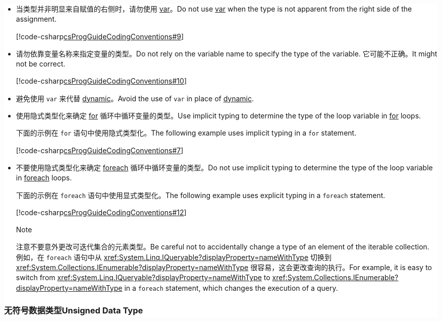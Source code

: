 - <span data-ttu-id="89bc9-137">当类型并非明显来自赋值的右侧时，请勿使用 [var](../../language-reference/keywords/var.md)。</span><span class="sxs-lookup"><span data-stu-id="89bc9-137">Do not use [var](../../language-reference/keywords/var.md) when the type is not apparent from the right side of the assignment.</span></span>  
  
     [!code-csharp[csProgGuideCodingConventions#9](../../../../samples/snippets/csharp/VS_Snippets_VBCSharp/csprogguidecodingconventions/cs/program.cs#9)]  
  
- <span data-ttu-id="89bc9-138">请勿依靠变量名称来指定变量的类型。</span><span class="sxs-lookup"><span data-stu-id="89bc9-138">Do not rely on the variable name to specify the type of the variable.</span></span> <span data-ttu-id="89bc9-139">它可能不正确。</span><span class="sxs-lookup"><span data-stu-id="89bc9-139">It might not be correct.</span></span>  
  
     [!code-csharp[csProgGuideCodingConventions#10](../../../../samples/snippets/csharp/VS_Snippets_VBCSharp/csprogguidecodingconventions/cs/program.cs#10)]  
  
- <span data-ttu-id="89bc9-140">避免使用 `var` 来代替 [dynamic](../../language-reference/builtin-types/reference-types.md)。</span><span class="sxs-lookup"><span data-stu-id="89bc9-140">Avoid the use of `var` in place of [dynamic](../../language-reference/builtin-types/reference-types.md).</span></span>  
  
- <span data-ttu-id="89bc9-141">使用隐式类型化来确定 [for](../../language-reference/keywords/for.md) 循环中循环变量的类型。</span><span class="sxs-lookup"><span data-stu-id="89bc9-141">Use implicit typing to determine the type of the loop variable in [for](../../language-reference/keywords/for.md) loops.</span></span>  
  
     <span data-ttu-id="89bc9-142">下面的示例在 `for` 语句中使用隐式类型化。</span><span class="sxs-lookup"><span data-stu-id="89bc9-142">The following example uses implicit typing in a `for` statement.</span></span>  
  
     [!code-csharp[csProgGuideCodingConventions#7](../../../../samples/snippets/csharp/VS_Snippets_VBCSharp/csprogguidecodingconventions/cs/program.cs#7)]  

- <span data-ttu-id="89bc9-143">不要使用隐式类型化来确定 [foreach](../../language-reference/keywords/foreach-in.md) 循环中循环变量的类型。</span><span class="sxs-lookup"><span data-stu-id="89bc9-143">Do not use implicit typing to determine the type of the loop variable in [foreach](../../language-reference/keywords/foreach-in.md) loops.</span></span>

     <span data-ttu-id="89bc9-144">下面的示例在 `foreach` 语句中使用显式类型化。</span><span class="sxs-lookup"><span data-stu-id="89bc9-144">The following example uses explicit typing in a `foreach` statement.</span></span>

     [!code-csharp[csProgGuideCodingConventions#12](../../../../samples/snippets/csharp/VS_Snippets_VBCSharp/csprogguidecodingconventions/cs/program.cs#12)]

     > [!NOTE]
     > <span data-ttu-id="89bc9-145">注意不要意外更改可迭代集合的元素类型。</span><span class="sxs-lookup"><span data-stu-id="89bc9-145">Be careful not to accidentally change a type of an element of the iterable collection.</span></span> <span data-ttu-id="89bc9-146">例如，在 `foreach` 语句中从 <xref:System.Linq.IQueryable?displayProperty=nameWithType> 切换到 <xref:System.Collections.IEnumerable?displayProperty=nameWithType> 很容易，这会更改查询的执行。</span><span class="sxs-lookup"><span data-stu-id="89bc9-146">For example, it is easy to switch from <xref:System.Linq.IQueryable?displayProperty=nameWithType> to <xref:System.Collections.IEnumerable?displayProperty=nameWithType> in a `foreach` statement, which changes the execution of a query.</span></span>

### <a name="unsigned-data-type"></a><span data-ttu-id="89bc9-147">无符号数据类型</span><span class="sxs-lookup"><span data-stu-id="89bc9-147">Unsigned Data Type</span></span>  
  